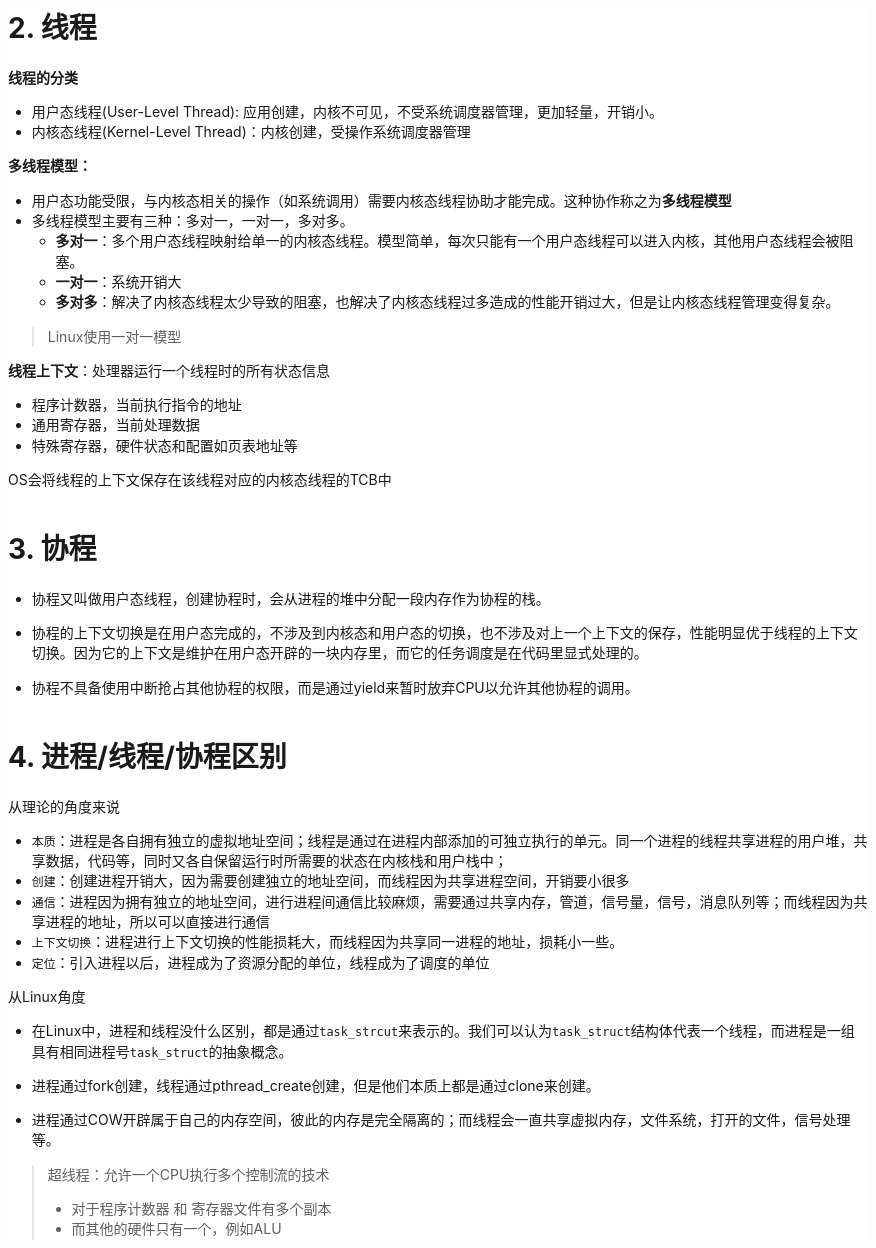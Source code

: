 # 2. 线程

**线程的分类**

- 用户态线程(User-Level Thread):  应用创建，内核不可见，不受系统调度器管理，更加轻量，开销小。
- 内核态线程(Kernel-Level Thread)：内核创建，受操作系统调度器管理

**多线程模型：**

- 用户态功能受限，与内核态相关的操作（如系统调用）需要内核态线程协助才能完成。这种协作称之为**多线程模型**
- 多线程模型主要有三种：多对一，一对一，多对多。
  - **多对一**：多个用户态线程映射给单一的内核态线程。模型简单，每次只能有一个用户态线程可以进入内核，其他用户态线程会被阻塞。
  - **一对一**：系统开销大
  - **多对多**：解决了内核态线程太少导致的阻塞，也解决了内核态线程过多造成的性能开销过大，但是让内核态线程管理变得复杂。

> Linux使用一对一模型

**线程上下文**：处理器运行一个线程时的所有状态信息

- 程序计数器，当前执行指令的地址
- 通用寄存器，当前处理数据
- 特殊寄存器，硬件状态和配置如页表地址等

OS会将线程的上下文保存在该线程对应的内核态线程的TCB中

# 3. 协程

- 协程又叫做用户态线程，创建协程时，会从进程的堆中分配一段内存作为协程的栈。

- 协程的上下文切换是在用户态完成的，不涉及到内核态和用户态的切换，也不涉及对上一个上下文的保存，性能明显优于线程的上下文切换。因为它的上下文是维护在用户态开辟的一块内存里，而它的任务调度是在代码里显式处理的。

- 协程不具备使用中断抢占其他协程的权限，而是通过yield来暂时放弃CPU以允许其他协程的调用。

# 4. 进程/线程/协程区别

从理论的角度来说

- `本质`：进程是各自拥有独立的虚拟地址空间；线程是通过在进程内部添加的可独立执行的单元。同一个进程的线程共享进程的用户堆，共享数据，代码等，同时又各自保留运行时所需要的状态在内核栈和用户栈中；
- `创建`：创建进程开销大，因为需要创建独立的地址空间，而线程因为共享进程空间，开销要小很多
- `通信`：进程因为拥有独立的地址空间，进行进程间通信比较麻烦，需要通过共享内存，管道，信号量，信号，消息队列等；而线程因为共享进程的地址，所以可以直接进行通信
- `上下文切换`：进程进行上下文切换的性能损耗大，而线程因为共享同一进程的地址，损耗小一些。
- `定位`：引入进程以后，进程成为了资源分配的单位，线程成为了调度的单位

从Linux角度

- 在Linux中，进程和线程没什么区别，都是通过`task_strcut`来表示的。我们可以认为`task_struct`结构体代表一个线程，而进程是一组具有相同进程号`task_struct`的抽象概念。

- 进程通过fork创建，线程通过pthread_create创建，但是他们本质上都是通过clone来创建。

- 进程通过COW开辟属于自己的内存空间，彼此的内存是完全隔离的；而线程会一直共享虚拟内存，文件系统，打开的文件，信号处理等。


> 超线程：允许一个CPU执行多个控制流的技术
>
> - 对于程序计数器 和 寄存器文件有多个副本
> - 而其他的硬件只有一个，例如ALU
